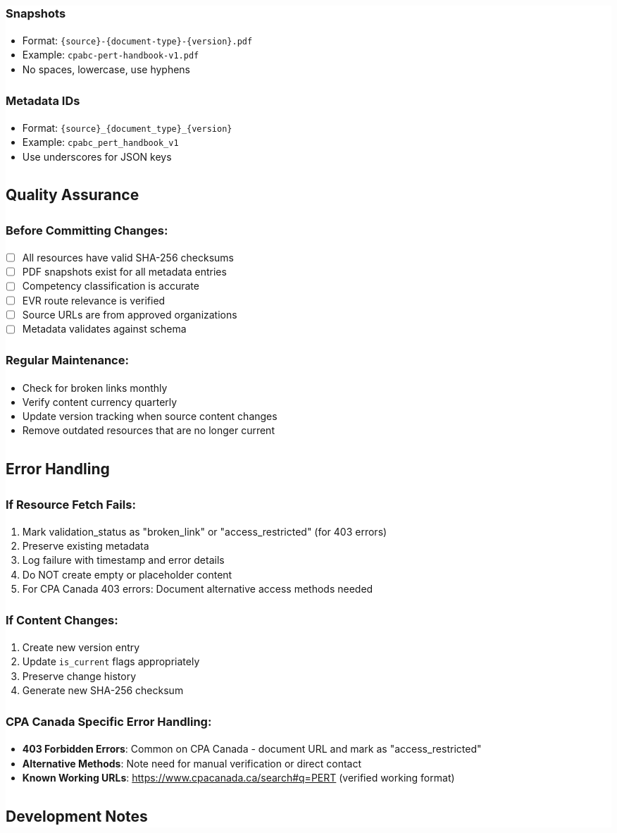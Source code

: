 ### Snapshots
- Format: `{source}-{document-type}-{version}.pdf`
- Example: `cpabc-pert-handbook-v1.pdf`
- No spaces, lowercase, use hyphens

### Metadata IDs
- Format: `{source}_{document_type}_{version}`
- Example: `cpabc_pert_handbook_v1`
- Use underscores for JSON keys

## Quality Assurance

### Before Committing Changes:
- [ ] All resources have valid SHA-256 checksums
- [ ] PDF snapshots exist for all metadata entries
- [ ] Competency classification is accurate
- [ ] EVR route relevance is verified
- [ ] Source URLs are from approved organizations
- [ ] Metadata validates against schema

### Regular Maintenance:
- Check for broken links monthly
- Verify content currency quarterly
- Update version tracking when source content changes
- Remove outdated resources that are no longer current

## Error Handling

### If Resource Fetch Fails:
1. Mark validation_status as "broken_link" or "access_restricted" (for 403 errors)
2. Preserve existing metadata
3. Log failure with timestamp and error details
4. Do NOT create empty or placeholder content
5. For CPA Canada 403 errors: Document alternative access methods needed

### If Content Changes:
1. Create new version entry
2. Update `is_current` flags appropriately
3. Preserve change history
4. Generate new SHA-256 checksum

### CPA Canada Specific Error Handling:
- **403 Forbidden Errors**: Common on CPA Canada - document URL and mark as "access_restricted"
- **Alternative Methods**: Note need for manual verification or direct contact
- **Known Working URLs**: https://www.cpacanada.ca/search#q=PERT (verified working format)

## Development Notes
